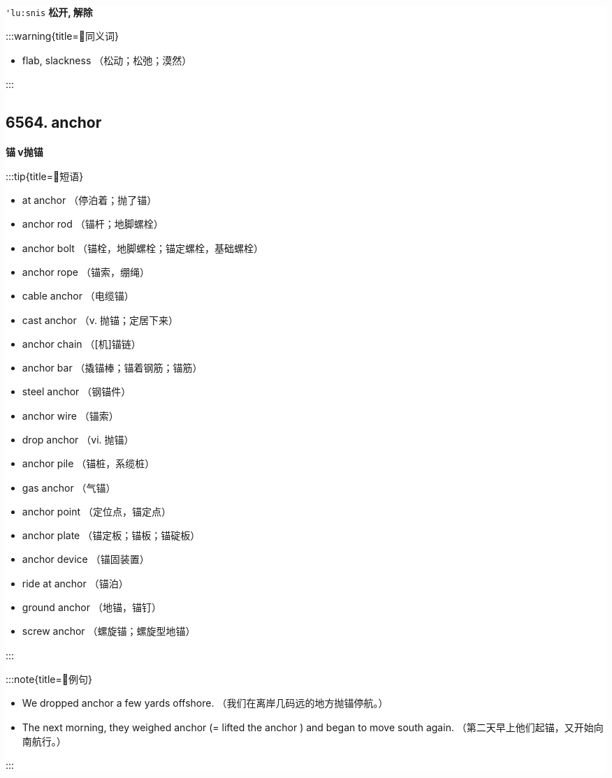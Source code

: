 `'lu:snis`  **松开, 解除**

:::warning{title=🤔同义词}

- flab, slackness （松动；松弛；漠然）

:::


## 6564. anchor

**锚 v抛锚**

:::tip{title=🤩短语}

- at anchor （停泊着；抛了锚）

- anchor rod （锚杆；地脚螺栓）

- anchor bolt （锚栓，地脚螺栓；锚定螺栓，基础螺栓）

- anchor rope （锚索，绷绳）

- cable anchor （电缆锚）

- cast anchor （v. 抛锚；定居下来）

- anchor chain （[机]锚链）

- anchor bar （撬锚棒；锚着钢筋；锚筋）

- steel anchor （钢锚件）

- anchor wire （锚索）

- drop anchor （vi. 抛锚）

- anchor pile （锚桩，系缆桩）

- gas anchor （气锚）

- anchor point （定位点，锚定点）

- anchor plate （锚定板；锚板；锚碇板）

- anchor device （锚固装置）

- ride at anchor （锚泊）

- ground anchor （地锚，锚钉）

- screw anchor （螺旋锚；螺旋型地锚）

:::

:::note{title=🎤例句}

- We dropped anchor a few yards offshore. （我们在离岸几码远的地方抛锚停航。）

- The next morning, they weighed anchor (=  lifted the anchor  ) and began to move south again. （第二天早上他们起锚，又开始向南航行。）

:::
